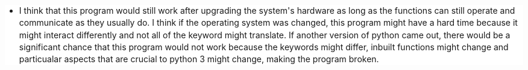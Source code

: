 * I think that this program would still work after upgrading the system's hardware as long as the functions can still operate and communicate as they usually do. I think if the operating system was changed, this program might have a hard time because it might interact differently and not all of the keyword might translate. If another version of python came out, there would be a significant chance that this program would not work because the keywords might differ, inbuilt functions might change and particualar aspects that are crucial to python 3 might change, making the program broken.

